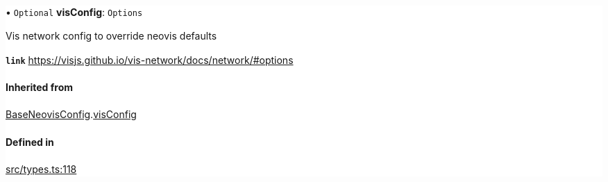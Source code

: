 • `Optional` **visConfig**: `Options`

Vis network config to override neovis defaults

**`link`** https://visjs.github.io/vis-network/docs/network/#options

#### Inherited from

[BaseNeovisConfig](BaseNeovisConfig.md).[visConfig](BaseNeovisConfig.md#visconfig)

#### Defined in

[src/types.ts:118](https://github.com/thebestnom/neovis.js/blob/2344f9f/src/types.ts#L118)
